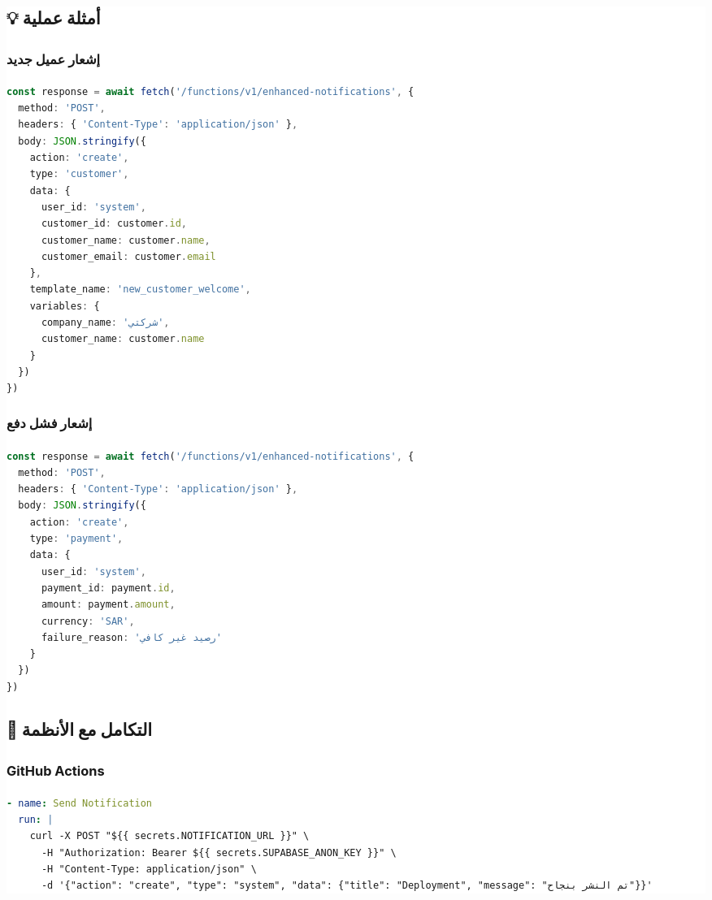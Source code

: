 ## 💡 أمثلة عملية

### **إشعار عميل جديد**
```typescript
const response = await fetch('/functions/v1/enhanced-notifications', {
  method: 'POST',
  headers: { 'Content-Type': 'application/json' },
  body: JSON.stringify({
    action: 'create',
    type: 'customer',
    data: {
      user_id: 'system',
      customer_id: customer.id,
      customer_name: customer.name,
      customer_email: customer.email
    },
    template_name: 'new_customer_welcome',
    variables: {
      company_name: 'شركتي',
      customer_name: customer.name
    }
  })
})
```

### **إشعار فشل دفع**
```typescript
const response = await fetch('/functions/v1/enhanced-notifications', {
  method: 'POST',
  headers: { 'Content-Type': 'application/json' },
  body: JSON.stringify({
    action: 'create',
    type: 'payment',
    data: {
      user_id: 'system',
      payment_id: payment.id,
      amount: payment.amount,
      currency: 'SAR',
      failure_reason: 'رصيد غير كافي'
    }
  })
})
```

## 🔄 التكامل مع الأنظمة

### **GitHub Actions**
```yaml
- name: Send Notification
  run: |
    curl -X POST "${{ secrets.NOTIFICATION_URL }}" \
      -H "Authorization: Bearer ${{ secrets.SUPABASE_ANON_KEY }}" \
      -H "Content-Type: application/json" \
      -d '{"action": "create", "type": "system", "data": {"title": "Deployment", "message": "تم النشر بنجاح"}}'
```
